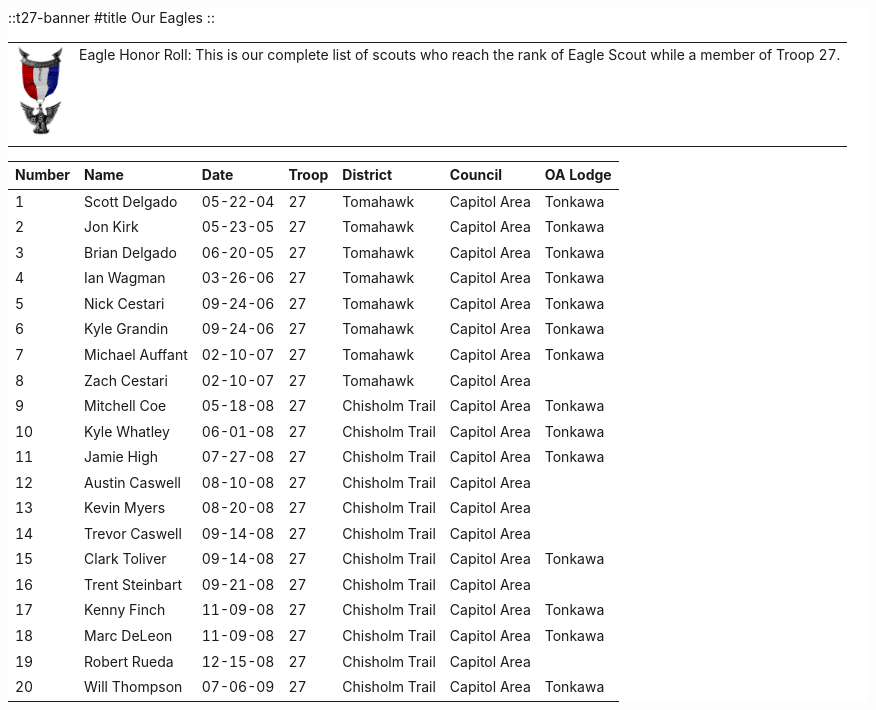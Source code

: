
::t27-banner
#title
Our Eagles
::

<table>
<tr>
<td>
<img src="/eagle_pin.gif" width="50"/>
</td>
<td>
Eagle Honor Roll: This is our complete list of scouts who reach the rank of Eagle Scout while a member of Troop 27.
</td>
</tr>
</table>

|Number|Name|Date|Troop|District|Council|OA Lodge|
|:----|:----|:----|:----|:----|:----|:----|
|1|Scott Delgado|05-22-04|27|Tomahawk|Capitol Area|Tonkawa|
|2|Jon Kirk|05-23-05|27|Tomahawk|Capitol Area|Tonkawa|
|3|Brian Delgado|06-20-05|27|Tomahawk|Capitol Area|Tonkawa|
|4|Ian Wagman|03-26-06|27|Tomahawk|Capitol Area|Tonkawa|
|5|Nick Cestari|09-24-06|27|Tomahawk|Capitol Area|Tonkawa|
|6|Kyle Grandin|09-24-06|27|Tomahawk|Capitol Area|Tonkawa|
|7|Michael Auffant|02-10-07|27|Tomahawk|Capitol Area|Tonkawa|
|8|Zach Cestari|02-10-07|27|Tomahawk|Capitol Area| |
|9|Mitchell Coe|05-18-08|27|Chisholm Trail|Capitol Area|Tonkawa|
|10|Kyle Whatley|06-01-08|27|Chisholm Trail|Capitol Area|Tonkawa|
|11|Jamie High|07-27-08|27|Chisholm Trail|Capitol Area|Tonkawa|
|12|Austin Caswell|08-10-08|27|Chisholm Trail|Capitol Area| |
|13|Kevin Myers|08-20-08|27|Chisholm Trail|Capitol Area| |
|14|Trevor Caswell|09-14-08|27|Chisholm Trail|Capitol Area| |
|15|Clark Toliver|09-14-08|27|Chisholm Trail|Capitol Area|Tonkawa|
|16|Trent Steinbart|09-21-08|27|Chisholm Trail|Capitol Area| |
|17|Kenny Finch|11-09-08|27|Chisholm Trail|Capitol Area|Tonkawa|
|18|Marc DeLeon|11-09-08|27|Chisholm Trail|Capitol Area|Tonkawa|
|19|Robert Rueda|12-15-08|27|Chisholm Trail|Capitol Area| |
|20|Will Thompson|07-06-09|27|Chisholm Trail|Capitol Area|Tonkawa|